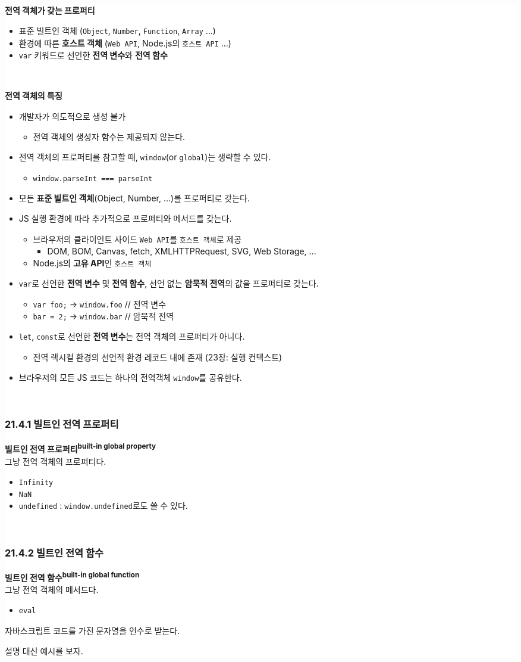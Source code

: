 **전역 객체가 갖는 프로퍼티**

- 표준 빌트인 객체 (`Object`, `Number`, `Function`, `Array` ...)
- 환경에 따른 **호스트 객체** (`Web API`, Node.js의 `호스트 API` ...)
- `var` 키워드로 선언한 **전역 변수**와 **전역 함수**

</br>

**전역 객체의 특징**

- 개발자가 의도적으로 생성 불가

  - 전역 객체의 생성자 함수는 제공되지 않는다.

- 전역 객체의 프로퍼티를 참고할 때, `window`(or `global`)는 생략할 수 있다.

  - `window.parseInt === parseInt`

- 모든 **표준 빌트인 객체**(Object, Number, ...)를 프로퍼티로 갖는다.

- JS 실행 환경에 따라 추가적으로 프로퍼티와 메서드를 갖는다.

  - 브라우저의 클라이언트 사이드 `Web API`를 `호스트 객체`로 제공
    - DOM, BOM, Canvas, fetch, XMLHTTPRequest, SVG, Web Storage, ...
  - Node.js의 **고유 API**인 `호스트 객체`

- `var`로 선언한 **전역 변수** 및 **전역 함수**, 선언 없는 **암묵적 전역**의 값을 프로퍼티로 갖는다.

  - `var foo;` -> `window.foo` // 전역 변수
  - `bar = 2;` -> `window.bar` // 암묵적 전역

- `let`, `const`로 선언한 **전역 변수**는 전역 객체의 프로퍼티가 아니다.

  - 전역 렉시컬 환경의 선언적 환경 레코드 내에 존재 (23장: 실행 컨텍스트)

- 브라우저의 모든 JS 코드는 하나의 전역객체 `window`를 공유한다.

</br>

### 21.4.1 빌트인 전역 프로퍼티

**빌트인 전역 프로퍼티<sup>built-in global property</sup>**  
그냥 전역 객체의 프로퍼티다.

- `Infinity`
- `NaN`
- `undefined` : `window.undefined`로도 쓸 수 있다.

</br>

### 21.4.2 빌트인 전역 함수

**빌트인 전역 함수<sup>built-in global function</sup>**  
그냥 전역 객체의 메서드다.

- `eval`

자바스크립트 코드를 가진 문자열을 인수로 받는다.

설명 대신 예시를 보자.

